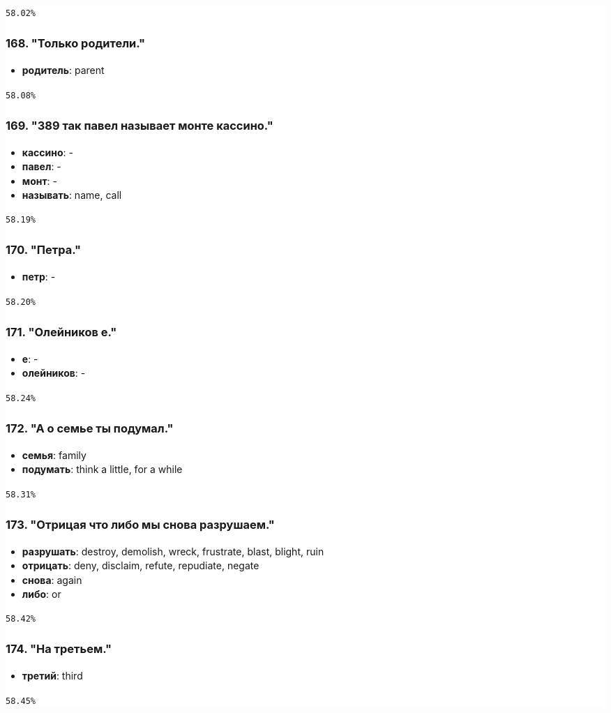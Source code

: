 `58.02%`



### 168. "Только родители."
* **родитель**: parent

`58.08%`



### 169. "389 так павел называет монте кассино."
* **кассино**: -
* **павел**: -
* **монт**: -
* **называть**: name, call

`58.19%`



### 170. "Петра."
* **петр**: -

`58.20%`



### 171. "Олейников е."
* **е**: -
* **олейников**: -

`58.24%`



### 172. "А о семье ты подумал."
* **семья**: family
* **подумать**: think a little, for a while

`58.31%`



### 173. "Отрицая что либо мы снова разрушаем."
* **разрушать**: destroy, demolish, wreck, frustrate, blast, blight, ruin
* **отрицать**: deny, disclaim, refute, repudiate, negate
* **снова**: again
* **либо**: or

`58.42%`



### 174. "На третьем."
* **третий**: third

`58.45%`
